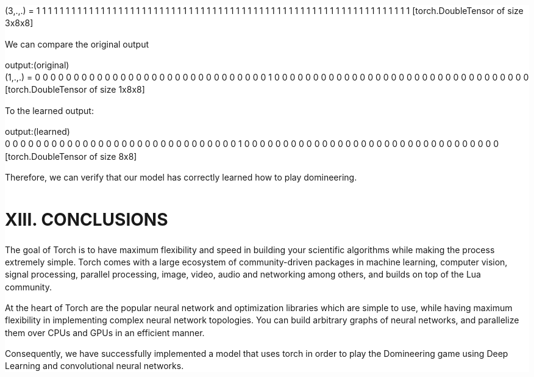 (3,.,.) = 
  1  1  1  1  1  1  1  1
  1  1  1  1  1  1  1  1
  1  1  1  1  1  1  1  1
  1  1  1  1  1  1  1  1
  1  1  1  1  1  1  1  1
  1  1  1  1  1  1  1  1
  1  1  1  1  1  1  1  1
  1  1  1  1  1  1  1  1
[torch.DoubleTensor of size 3x8x8]

We can compare the original output

output:(original)	
(1,.,.) = 
  0  0  0  0  0  0  0  0
  0  0  0  0  0  0  0  0
  0  0  0  0  0  0  0  0
  0  0  0  0  0  0  1  0
  0  0  0  0  0  0  0  0
  0  0  0  0  0  0  0  0
  0  0  0  0  0  0  0  0
  0  0  0  0  0  0  0  0
[torch.DoubleTensor of size 1x8x8]

To the learned output:

output:(learned)	
 0  0  0  0  0  0  0  0
 0  0  0  0  0  0  0  0
 0  0  0  0  0  0  0  0
 0  0  0  0  0  0  1  0
 0  0  0  0  0  0  0  0
 0  0  0  0  0  0  0  0
 0  0  0  0  0  0  0  0
 0  0  0  0  0  0  0  0
[torch.DoubleTensor of size 8x8]

Therefore, we can verify that our model has correctly learned how to play domineering.

# XIII.	CONCLUSIONS
The goal of Torch is to have maximum flexibility and speed in building your scientific algorithms while making the process extremely simple. Torch comes with a large ecosystem of community-driven packages in machine learning, computer vision, signal processing, parallel processing, image, video, audio and networking among others, and builds on top of the Lua community.

At the heart of Torch are the popular neural network and optimization libraries which are simple to use, while having maximum flexibility in implementing complex neural network topologies. You can build arbitrary graphs of neural networks, and parallelize them over CPUs and GPUs in an efficient manner.

Consequently, we have successfully implemented a model that uses torch in order to play the Domineering game using Deep Learning and convolutional neural networks.
